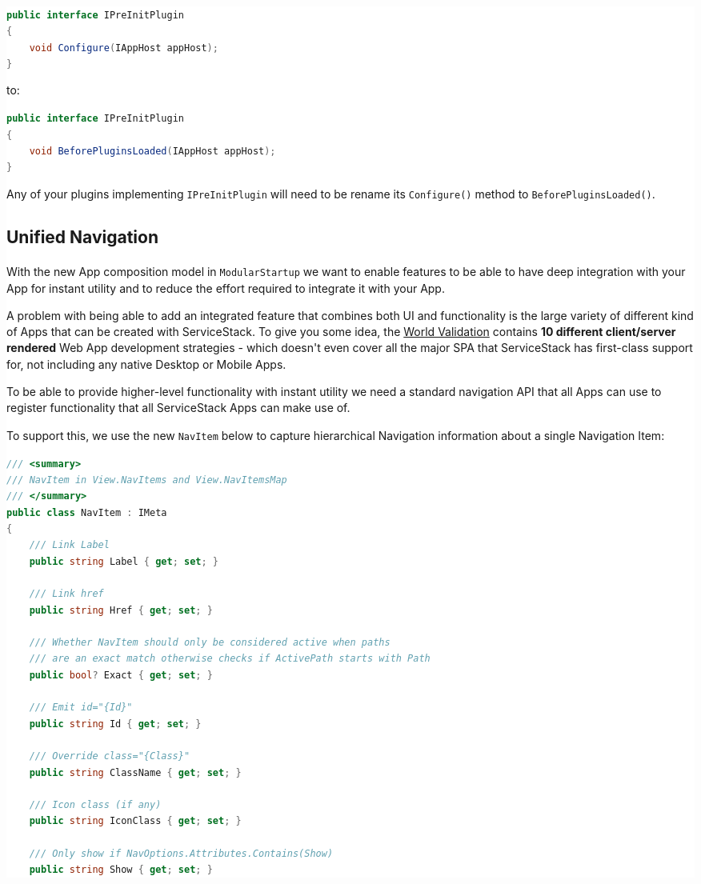 ```csharp
public interface IPreInitPlugin
{
    void Configure(IAppHost appHost);
}
```

to:

```csharp
public interface IPreInitPlugin
{
    void BeforePluginsLoaded(IAppHost appHost);
}
```

Any of your plugins implementing `IPreInitPlugin` will need to be rename its `Configure()` method to `BeforePluginsLoaded()`.

## Unified Navigation

With the new App composition model in `ModularStartup` we want to enable features to be able to have deep integration with your App 
for instant utility and to reduce the effort required to integrate it with your App.

A problem with being able to add an integrated feature that combines both UI and functionality is the large variety of different
kind of Apps that can be created with ServiceStack. To give you some idea, the [World Validation](/world-validation) contains 
**10 different client/server rendered** Web App development strategies - which doesn't even cover all the major SPA that ServiceStack 
has first-class support for, not including any native Desktop or Mobile Apps.

To be able to provide higher-level functionality with instant utility we need a standard navigation API that all Apps can use to 
register functionality that all ServiceStack Apps can make use of.

To support this, we use the new `NavItem` below to capture hierarchical Navigation information about a single Navigation Item:

```csharp
/// <summary>
/// NavItem in View.NavItems and View.NavItemsMap
/// </summary>
public class NavItem : IMeta
{
    /// Link Label
    public string Label { get; set; }
    
    /// Link href
    public string Href { get; set; }
    
    /// Whether NavItem should only be considered active when paths 
    /// are an exact match otherwise checks if ActivePath starts with Path
    public bool? Exact { get; set; }

    /// Emit id="{Id}"
    public string Id { get; set; }

    /// Override class="{Class}"
    public string ClassName { get; set; }

    /// Icon class (if any)
    public string IconClass { get; set; } 
    
    /// Only show if NavOptions.Attributes.Contains(Show) 
    public string Show { get; set; }
```